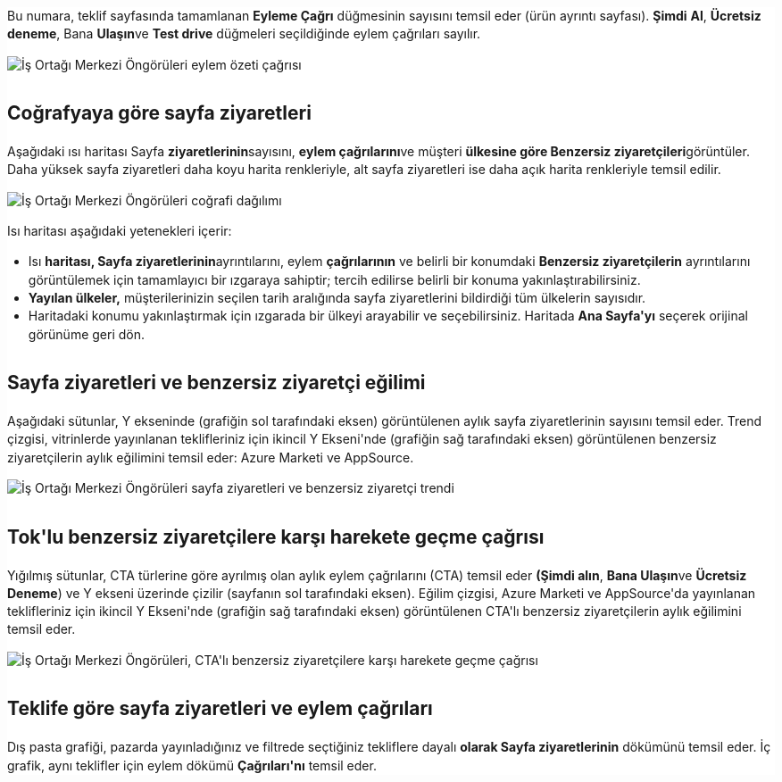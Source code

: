 Bu numara, teklif sayfasında tamamlanan **Eyleme Çağrı** düğmesinin sayısını temsil eder (ürün ayrıntı sayfası). **Şimdi** **Al**, **Ücretsiz deneme**, Bana **Ulaşın**ve **Test drive** düğmeleri seçildiğinde eylem çağrıları sayılır.

![İş Ortağı Merkezi Öngörüleri eylem özeti çağrısı](./media/insights-summary.png)

## <a name="page-visits-by-geography"></a>Coğrafyaya göre sayfa ziyaretleri

Aşağıdaki ısı haritası Sayfa **ziyaretlerinin**sayısını, **eylem çağrılarını**ve müşteri **ülkesine göre Benzersiz ziyaretçileri**görüntüler. Daha yüksek sayfa ziyaretleri daha koyu harita renkleriyle, alt sayfa ziyaretleri ise daha açık harita renkleriyle temsil edilir.

![İş Ortağı Merkezi Öngörüleri coğrafi dağılımı](./media/insights-geography.png)

Isı haritası aşağıdaki yetenekleri içerir:

- Isı **haritası, Sayfa ziyaretlerinin**ayrıntılarını, eylem **çağrılarının** ve belirli bir konumdaki **Benzersiz ziyaretçilerin** ayrıntılarını görüntülemek için tamamlayıcı bir ızgaraya sahiptir; tercih edilirse belirli bir konuma yakınlaştırabilirsiniz.  
- **Yayılan ülkeler,** müşterilerinizin seçilen tarih aralığında sayfa ziyaretlerini bildirdiği tüm ülkelerin sayısıdır.
- Haritadaki konumu yakınlaştırmak için ızgarada bir ülkeyi arayabilir ve seçebilirsiniz. Haritada **Ana Sayfa'yı** seçerek orijinal görünüme geri dön.

## <a name="page-visits-versus-unique-visitors-trend"></a>Sayfa ziyaretleri ve benzersiz ziyaretçi eğilimi

Aşağıdaki sütunlar, Y ekseninde (grafiğin sol tarafındaki eksen) görüntülenen aylık sayfa ziyaretlerinin sayısını temsil eder. Trend çizgisi, vitrinlerde yayınlanan teklifleriniz için ikincil Y Ekseni'nde (grafiğin sağ tarafındaki eksen) görüntülenen benzersiz ziyaretçilerin aylık eğilimini temsil eder: Azure Marketi ve AppSource.

![İş Ortağı Merkezi Öngörüleri sayfa ziyaretleri ve benzersiz ziyaretçi trendi](./media/insights-page-vists-unique-visitors.png)

## <a name="call-to-action-versus-unique-visitors-with-ctas"></a>Tok'lu benzersiz ziyaretçilere karşı harekete geçme çağrısı

Yığılmış sütunlar, CTA türlerine göre ayrılmış olan aylık eylem çağrılarını (CTA) temsil eder **(Şimdi alın**, **Bana Ulaşın**ve **Ücretsiz Deneme**) ve Y ekseni üzerinde çizilir (sayfanın sol tarafındaki eksen). Eğilim çizgisi, Azure Marketi ve AppSource'da yayınlanan teklifleriniz için ikincil Y Ekseni'nde (grafiğin sağ tarafındaki eksen) görüntülenen CTA'lı benzersiz ziyaretçilerin aylık eğilimini temsil eder.

![İş Ortağı Merkezi Öngörüleri, CTA'lı benzersiz ziyaretçilere karşı harekete geçme çağrısı](./media/insights-call-to-action-unique-visitors.png)

## <a name="page-visits-and-calls-to-action-by-offers"></a>Teklife göre sayfa ziyaretleri ve eylem çağrıları

Dış pasta grafiği, pazarda yayınladığınız ve filtrede seçtiğiniz tekliflere dayalı **olarak Sayfa ziyaretlerinin** dökümünü temsil eder. İç grafik, aynı teklifler için eylem dökümü **Çağrıları'nı** temsil eder.
